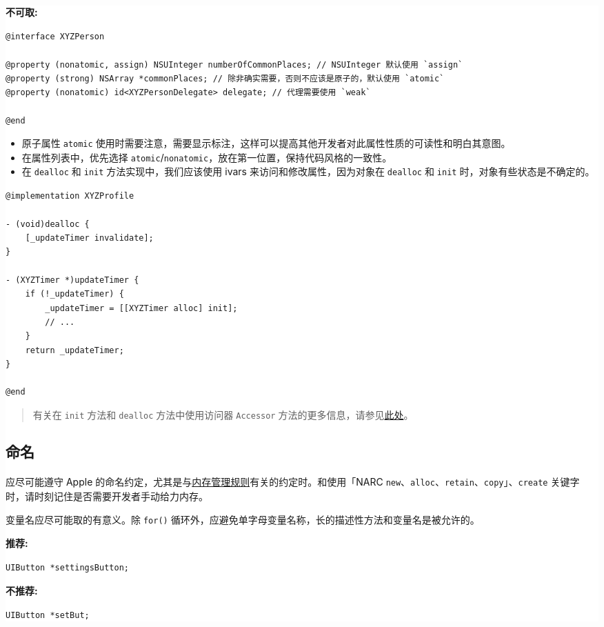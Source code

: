 **不可取:**

```objc
@interface XYZPerson

@property (nonatomic, assign) NSUInteger numberOfCommonPlaces; // NSUInteger 默认使用 `assign`
@property (strong) NSArray *commonPlaces; // 除非确实需要，否则不应该是原子的，默认使用 `atomic`
@property (nonatomic) id<XYZPersonDelegate> delegate; // 代理需要使用 `weak`

@end
```

- 原子属性 `atomic` 使用时需要注意，需要显示标注，这样可以提高其他开发者对此属性性质的可读性和明白其意图。
- 在属性列表中，优先选择 `atomic`/`nonatomic`，放在第一位置，保持代码风格的一致性。
- 在 `dealloc` 和 `init` 方法实现中，我们应该使用 ivars 来访问和修改属性，因为对象在 `dealloc` 和 `init` 时，对象有些状态是不确定的。

```objc
@implementation XYZProfile

- (void)dealloc {
    [_updateTimer invalidate];
}

- (XYZTimer *)updateTimer {
    if (!_updateTimer) {
        _updateTimer = [[XYZTimer alloc] init];
        // ...
    }
    return _updateTimer;
}

@end

```

> 有关在 `init` 方法和 `dealloc` 方法中使用访问器 `Accessor` 方法的更多信息，请参见[此处](https://developer.apple.com/library/archive/documentation/Cocoa/Conceptual/MemoryMgmt/Articles/mmPractical.html#//apple_ref/doc/uid/TP40004447-SW6)。

## 命名

应尽可能遵守 Apple 的命名约定，尤其是与[内存管理规则](https://developer.apple.com/library/archive/documentation/Cocoa/Conceptual/MemoryMgmt/Articles/MemoryMgmt.html)有关的约定时。和使用「NARC `new`、`alloc`、`retain`、`copy`」、`create` 关键字时，请时刻记住是否需要开发者手动给力内存。

变量名应尽可能取的有意义。除 `for()` 循环外，应避免单字母变量名称，长的描述性方法和变量名是被允许的。

**推荐:**

```objc
UIButton *settingsButton;
```

**不推荐:**

```objc
UIButton *setBut;
```

